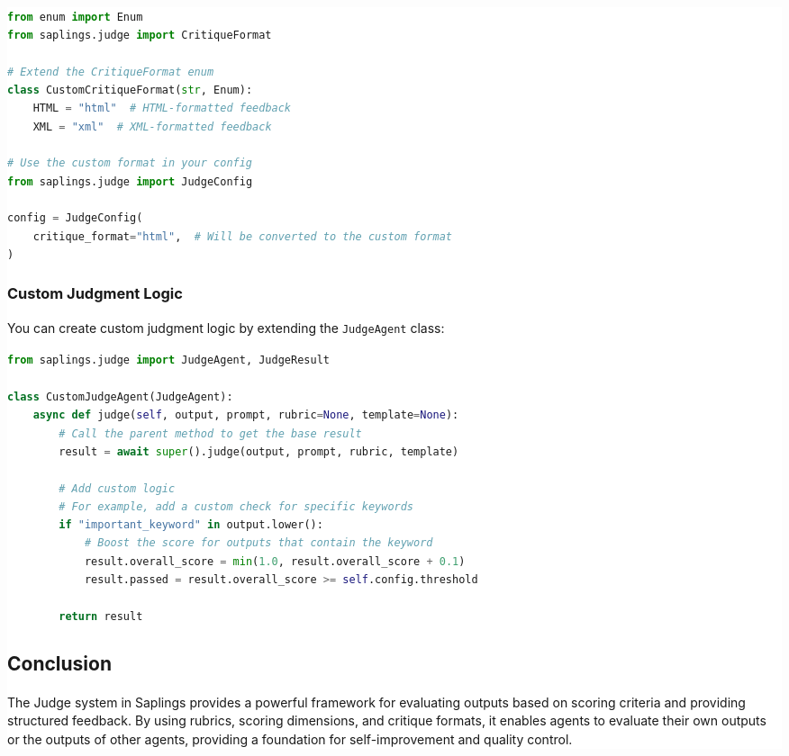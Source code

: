 ```python
from enum import Enum
from saplings.judge import CritiqueFormat

# Extend the CritiqueFormat enum
class CustomCritiqueFormat(str, Enum):
    HTML = "html"  # HTML-formatted feedback
    XML = "xml"  # XML-formatted feedback

# Use the custom format in your config
from saplings.judge import JudgeConfig

config = JudgeConfig(
    critique_format="html",  # Will be converted to the custom format
)
```

### Custom Judgment Logic

You can create custom judgment logic by extending the `JudgeAgent` class:

```python
from saplings.judge import JudgeAgent, JudgeResult

class CustomJudgeAgent(JudgeAgent):
    async def judge(self, output, prompt, rubric=None, template=None):
        # Call the parent method to get the base result
        result = await super().judge(output, prompt, rubric, template)

        # Add custom logic
        # For example, add a custom check for specific keywords
        if "important_keyword" in output.lower():
            # Boost the score for outputs that contain the keyword
            result.overall_score = min(1.0, result.overall_score + 0.1)
            result.passed = result.overall_score >= self.config.threshold

        return result
```

## Conclusion

The Judge system in Saplings provides a powerful framework for evaluating outputs based on scoring criteria and providing structured feedback. By using rubrics, scoring dimensions, and critique formats, it enables agents to evaluate their own outputs or the outputs of other agents, providing a foundation for self-improvement and quality control.
